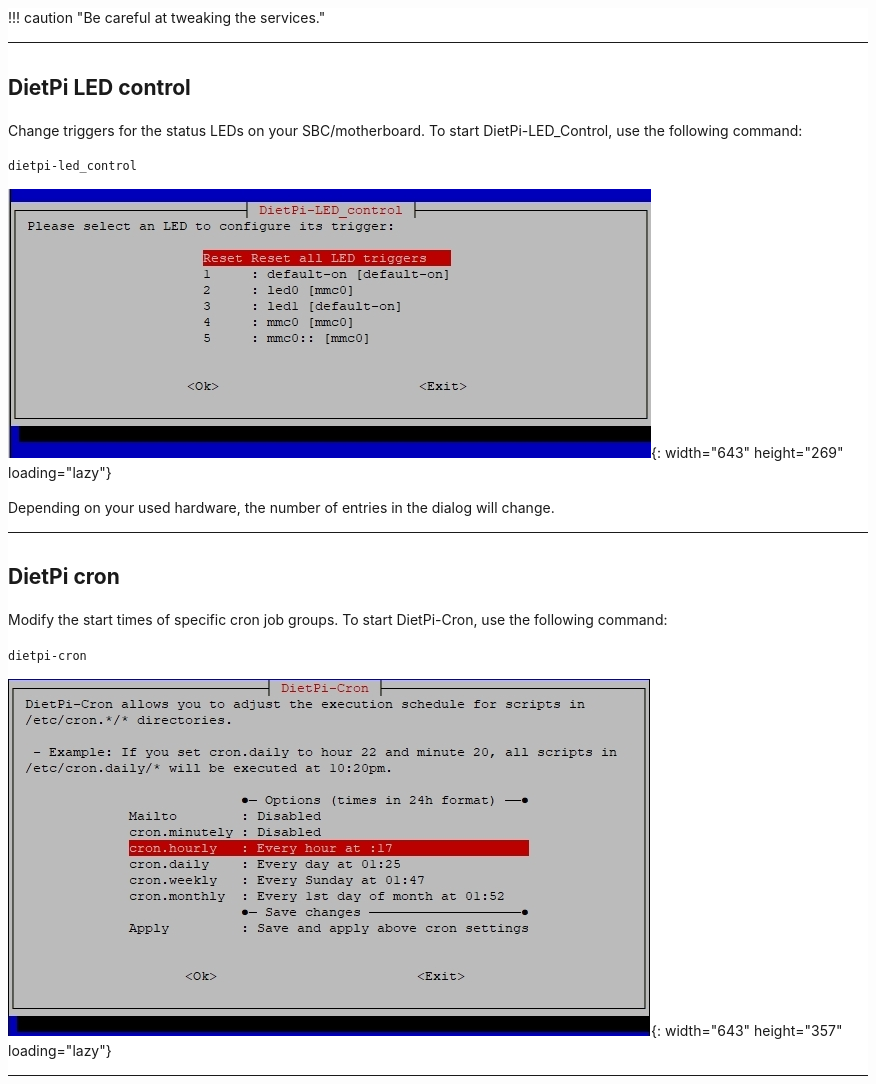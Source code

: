 !!! caution "Be careful at tweaking the services."

---

## DietPi LED control

Change triggers for the status LEDs on your SBC/motherboard. To start DietPi-LED_Control, use the following command:

```sh
dietpi-led_control
```

![DietPi-LED_control screenshot](../assets/images/dietpi-ledcontrol.jpg){: width="643" height="269" loading="lazy"}

Depending on your used hardware, the number of entries in the dialog will change.

---

## DietPi cron

Modify the start times of specific cron job groups. To start DietPi-Cron, use the following command:

```sh
dietpi-cron
```

![DietPi-Cron screenshot](../assets/images/dietpi-cron.jpg){: width="643" height="357" loading="lazy"}

---